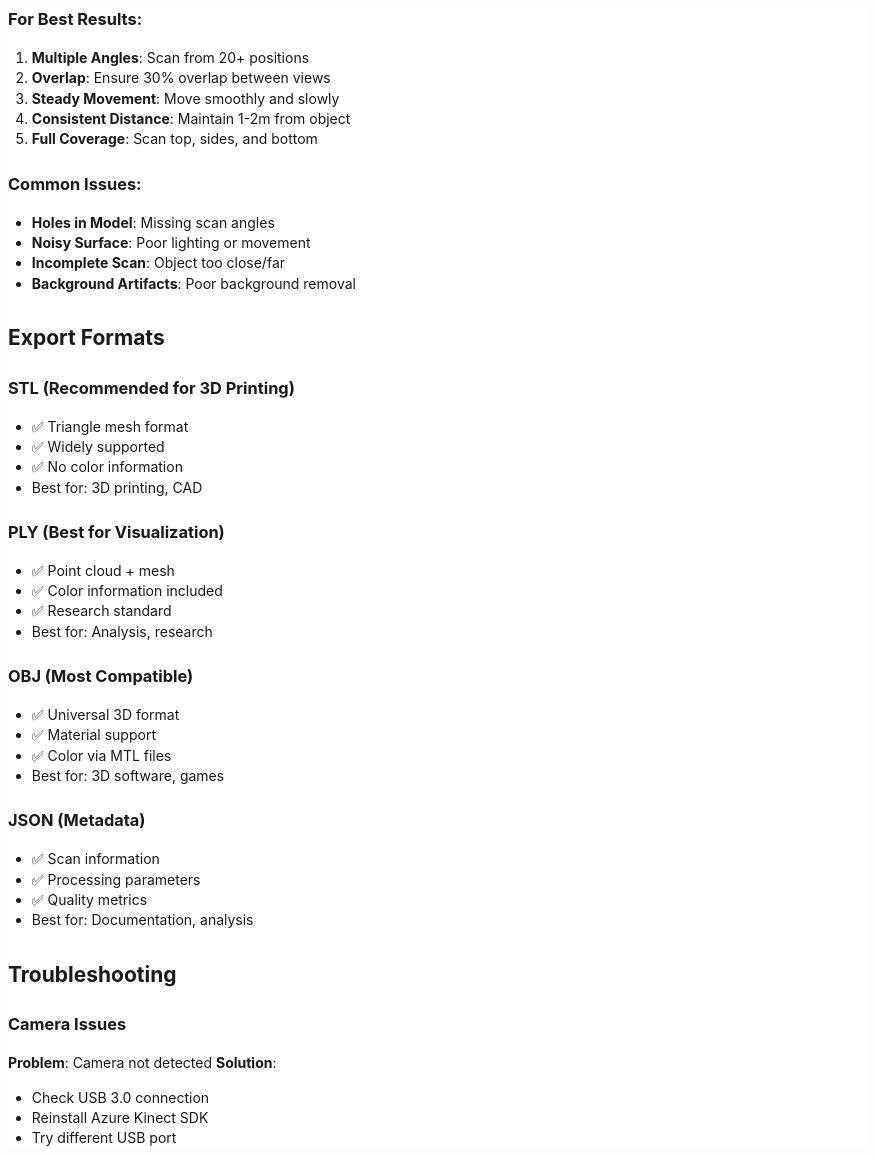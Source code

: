 ### For Best Results:
1. **Multiple Angles**: Scan from 20+ positions
2. **Overlap**: Ensure 30% overlap between views
3. **Steady Movement**: Move smoothly and slowly
4. **Consistent Distance**: Maintain 1-2m from object
5. **Full Coverage**: Scan top, sides, and bottom

### Common Issues:
- **Holes in Model**: Missing scan angles
- **Noisy Surface**: Poor lighting or movement
- **Incomplete Scan**: Object too close/far
- **Background Artifacts**: Poor background removal

## Export Formats

### STL (Recommended for 3D Printing)
- ✅ Triangle mesh format
- ✅ Widely supported
- ✅ No color information
- Best for: 3D printing, CAD

### PLY (Best for Visualization)
- ✅ Point cloud + mesh
- ✅ Color information included
- ✅ Research standard
- Best for: Analysis, research

### OBJ (Most Compatible)
- ✅ Universal 3D format
- ✅ Material support
- ✅ Color via MTL files
- Best for: 3D software, games

### JSON (Metadata)
- ✅ Scan information
- ✅ Processing parameters
- ✅ Quality metrics
- Best for: Documentation, analysis

## Troubleshooting

### Camera Issues
**Problem**: Camera not detected
**Solution**: 
- Check USB 3.0 connection
- Reinstall Azure Kinect SDK
- Try different USB port
